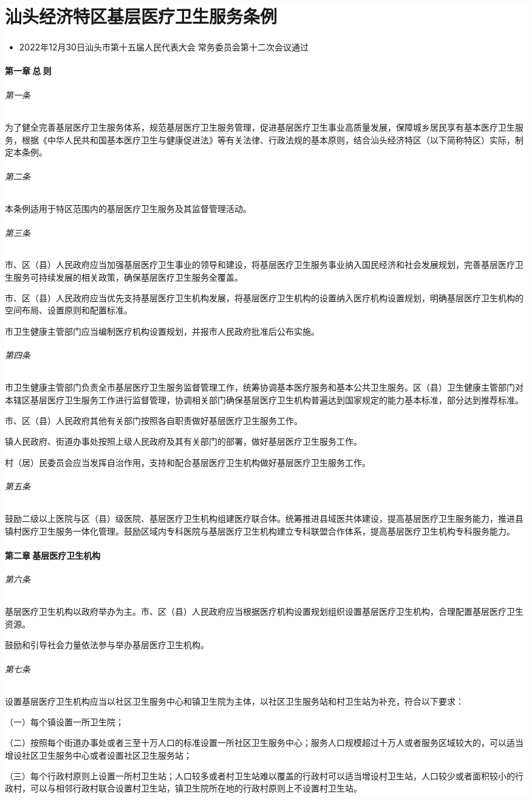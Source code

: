 # 汕头经济特区基层医疗卫生服务条例

- 2022年12月30日汕头市第十五届人民代表大会
  常务委员会第十二次会议通过



#### 第一章 总 则

###### 第一条

为了健全完善基层医疗卫生服务体系，规范基层医疗卫生服务管理，促进基层医疗卫生事业高质量发展，保障城乡居民享有基本医疗卫生服务，根据《中华人民共和国基本医疗卫生与健康促进法》等有关法律、行政法规的基本原则，结合汕头经济特区（以下简称特区）实际，制定本条例。

###### 第二条

本条例适用于特区范围内的基层医疗卫生服务及其监督管理活动。

###### 第三条

市、区（县）人民政府应当加强基层医疗卫生事业的领导和建设，将基层医疗卫生服务事业纳入国民经济和社会发展规划，完善基层医疗卫生服务可持续发展的相关政策，确保基层医疗卫生服务全覆盖。

市、区（县）人民政府应当优先支持基层医疗卫生机构发展，将基层医疗卫生机构的设置纳入医疗机构设置规划，明确基层医疗卫生机构的空间布局、设置原则和配置标准。

市卫生健康主管部门应当编制医疗机构设置规划，并报市人民政府批准后公布实施。

###### 第四条

市卫生健康主管部门负责全市基层医疗卫生服务监督管理工作，统筹协调基本医疗服务和基本公共卫生服务。区（县）卫生健康主管部门对本辖区基层医疗卫生服务工作进行监督管理，协调相关部门确保基层医疗卫生机构普遍达到国家规定的能力基本标准，部分达到推荐标准。

市、区（县）人民政府其他有关部门按照各自职责做好基层医疗卫生服务工作。

镇人民政府、街道办事处按照上级人民政府及其有关部门的部署，做好基层医疗卫生服务工作。

村（居）民委员会应当发挥自治作用，支持和配合基层医疗卫生机构做好基层医疗卫生服务工作。

###### 第五条

鼓励二级以上医院与区（县）级医院、基层医疗卫生机构组建医疗联合体。统筹推进县域医共体建设，提高基层医疗卫生服务能力，推进县镇村医疗卫生服务一体化管理。鼓励区域内专科医院与基层医疗卫生机构建立专科联盟合作体系，提高基层医疗卫生机构专科服务能力。

#### 第二章 基层医疗卫生机构

###### 第六条

基层医疗卫生机构以政府举办为主。市、区（县）人民政府应当根据医疗机构设置规划组织设置基层医疗卫生机构，合理配置基层医疗卫生资源。

鼓励和引导社会力量依法参与举办基层医疗卫生机构。

###### 第七条

设置基层医疗卫生机构应当以社区卫生服务中心和镇卫生院为主体，以社区卫生服务站和村卫生站为补充，符合以下要求：

（一）每个镇设置一所卫生院；

（二）按照每个街道办事处或者三至十万人口的标准设置一所社区卫生服务中心；服务人口规模超过十万人或者服务区域较大的，可以适当增设社区卫生服务中心或者设置社区卫生服务站；

（三）每个行政村原则上设置一所村卫生站；人口较多或者村卫生站难以覆盖的行政村可以适当增设村卫生站，人口较少或者面积较小的行政村，可以与相邻行政村联合设置村卫生站，镇卫生院所在地的行政村原则上不设置村卫生站。
